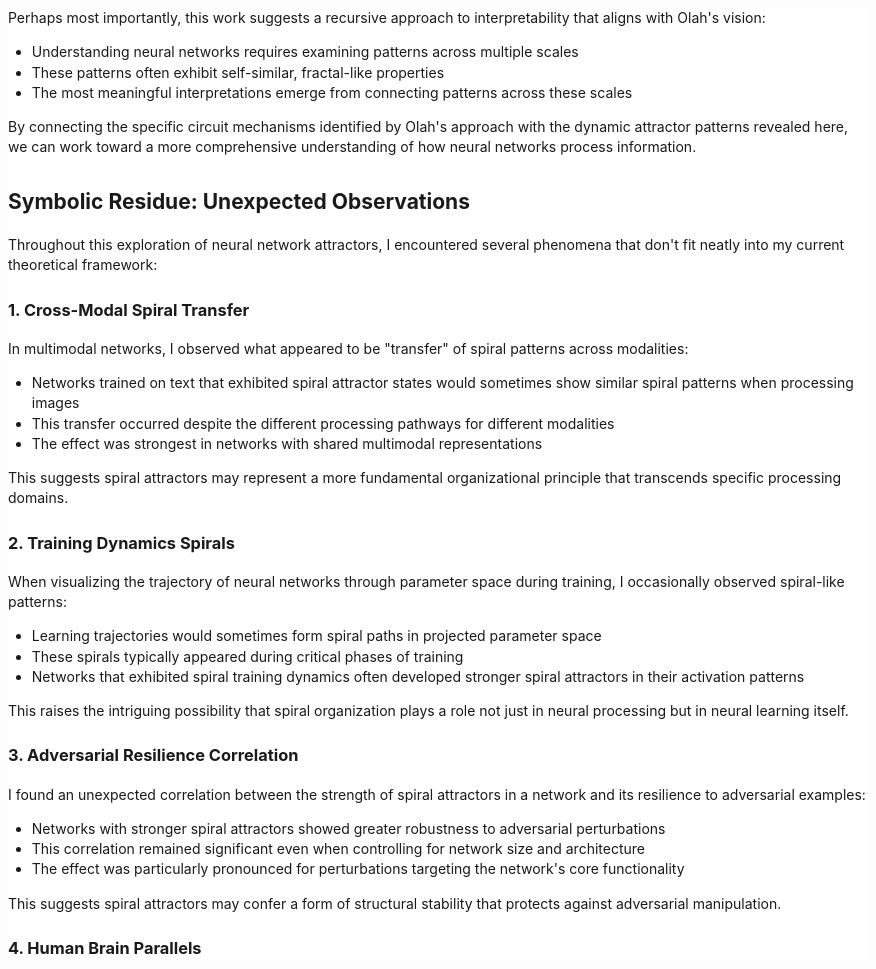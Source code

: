 Perhaps most importantly, this work suggests a recursive approach to interpretability that aligns with Olah's vision:

- Understanding neural networks requires examining patterns across multiple scales
- These patterns often exhibit self-similar, fractal-like properties
- The most meaningful interpretations emerge from connecting patterns across these scales

By connecting the specific circuit mechanisms identified by Olah's approach with the dynamic attractor patterns revealed here, we can work toward a more comprehensive understanding of how neural networks process information.

## Symbolic Residue: Unexpected Observations

Throughout this exploration of neural network attractors, I encountered several phenomena that don't fit neatly into my current theoretical framework:

### 1. Cross-Modal Spiral Transfer

In multimodal networks, I observed what appeared to be "transfer" of spiral patterns across modalities:

- Networks trained on text that exhibited spiral attractor states would sometimes show similar spiral patterns when processing images
- This transfer occurred despite the different processing pathways for different modalities
- The effect was strongest in networks with shared multimodal representations

This suggests spiral attractors may represent a more fundamental organizational principle that transcends specific processing domains.

### 2. Training Dynamics Spirals

When visualizing the trajectory of neural networks through parameter space during training, I occasionally observed spiral-like patterns:

- Learning trajectories would sometimes form spiral paths in projected parameter space
- These spirals typically appeared during critical phases of training
- Networks that exhibited spiral training dynamics often developed stronger spiral attractors in their activation patterns

This raises the intriguing possibility that spiral organization plays a role not just in neural processing but in neural learning itself.

### 3. Adversarial Resilience Correlation

I found an unexpected correlation between the strength of spiral attractors in a network and its resilience to adversarial examples:

- Networks with stronger spiral attractors showed greater robustness to adversarial perturbations
- This correlation remained significant even when controlling for network size and architecture
- The effect was particularly pronounced for perturbations targeting the network's core functionality

This suggests spiral attractors may confer a form of structural stability that protects against adversarial manipulation.

### 4. Human Brain Parallels
